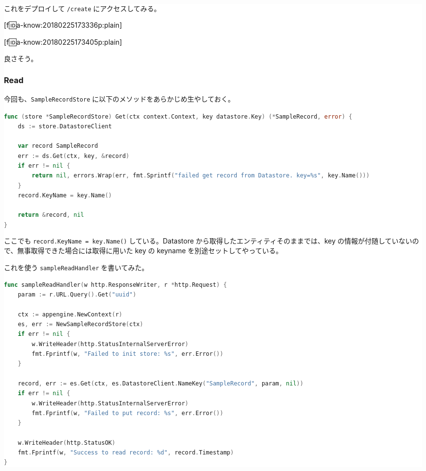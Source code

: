 これをデプロイして `/create` にアクセスしてみる。


[f:id:a-know:20180225173336p:plain]


[f:id:a-know:20180225173405p:plain]


良さそう。


### Read
今回も、`SampleRecordStore` に以下のメソッドをあらかじめ生やしておく。

```go
func (store *SampleRecordStore) Get(ctx context.Context, key datastore.Key) (*SampleRecord, error) {
	ds := store.DatastoreClient

	var record SampleRecord
	err := ds.Get(ctx, key, &record)
	if err != nil {
		return nil, errors.Wrap(err, fmt.Sprintf("failed get record from Datastore. key=%s", key.Name()))
	}
	record.KeyName = key.Name()

	return &record, nil
}
```

ここでも `record.KeyName = key.Name()` している。Datastore から取得したエンティティそのままでは、key の情報が付随していないので、無事取得できた場合には取得に用いた key の keyname を別途セットしてやっている。


これを使う `sampleReadHandler` を書いてみた。


```go
func sampleReadHandler(w http.ResponseWriter, r *http.Request) {
	param := r.URL.Query().Get("uuid")

	ctx := appengine.NewContext(r)
	es, err := NewSampleRecordStore(ctx)
	if err != nil {
		w.WriteHeader(http.StatusInternalServerError)
		fmt.Fprintf(w, "Failed to init store: %s", err.Error())
	}

	record, err := es.Get(ctx, es.DatastoreClient.NameKey("SampleRecord", param, nil))
	if err != nil {
		w.WriteHeader(http.StatusInternalServerError)
		fmt.Fprintf(w, "Failed to put record: %s", err.Error())
	}

	w.WriteHeader(http.StatusOK)
	fmt.Fprintf(w, "Success to read record: %d", record.Timestamp)
}
```
